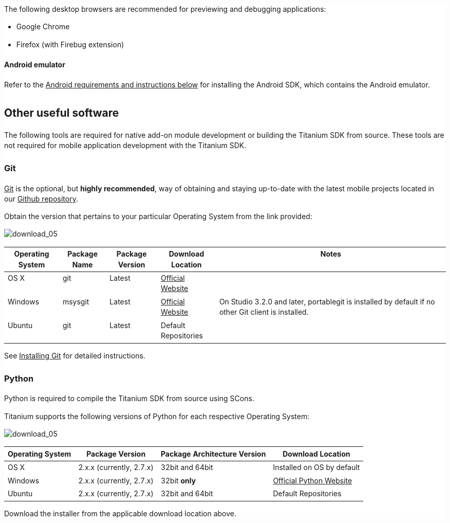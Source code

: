The following desktop browsers are recommended for previewing and debugging applications:

* Google Chrome

* Firefox (with Firebug extension)

#### Android emulator

Refer to the [Android requirements and instructions below](#android) for installing the Android SDK, which contains the Android emulator.

## Other useful software

The following tools are required for native add-on module development or building the Titanium SDK from source. These tools are not required for mobile application development with the Titanium SDK.

### Git

[Git](http://en.wikipedia.org/wiki/Git_(software)) is the optional, but **highly recommended**, way of obtaining and staying up-to-date with the latest mobile projects located in our [Github repository](https://github.com/appcelerator).

Obtain the version that pertains to your particular Operating System from the link provided:

![download_05](/Images/appc/download/attachments/29004836/download_05.png)

| Operating System | Package Name | Package Version | Download Location | Notes |
| --- | --- | --- | --- | --- |
| OS X | git | Latest | [Official Website](http://git-scm.com/download) |  |
| Windows | msysgit | Latest | [Official Website](http://git-scm.com/download) | On Studio 3.2.0 and later, portablegit is installed by default if no other Git client is installed. |
| Ubuntu | git | Latest | Default Repositories |  |

See [Installing Git](/docs/appc/Titanium_SDK/Titanium_SDK_Getting_Started/Installation_and_Configuration/Installing_Titanium_Advanced_Tools/Installing_Git/) for detailed instructions.

### Python

Python is required to compile the Titanium SDK from source using SCons.

Titanium supports the following versions of Python for each respective Operating System:

![download_05](/Images/appc/download/attachments/29004836/download_05.png)

| Operating System | Package Version | Package Architecture Version | Download Location |
| --- | --- | --- | --- |
| OS X | 2.x.x (currently, 2.7.x) | 32bit and 64bit | Installed on OS by default |
| Windows | 2.x.x (currently, 2.7.x) | 32bit **only** | [Official Python Website](http://www.python.org/download/) |
| Ubuntu | 2.x.x (currently, 2.7.x) | 32bit and 64bit | Default Repositories |

Download the installer from the applicable download location above.
